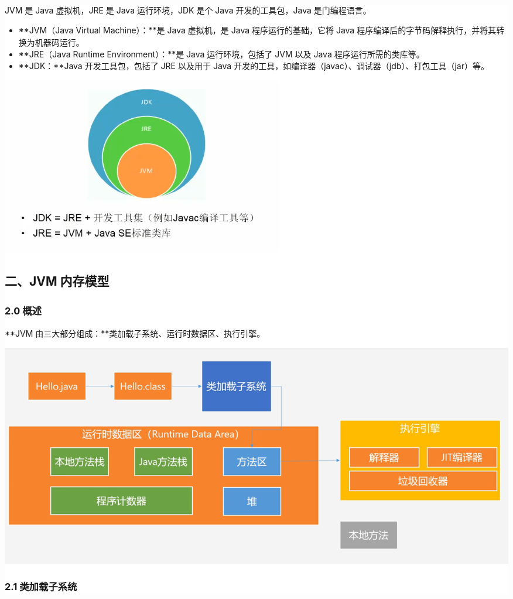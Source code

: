 JVM 是 Java 虚拟机，JRE 是 Java 运行环境，JDK 是个 Java 开发的工具包，Java 是门编程语言。 

*   **JVM（Java Virtual Machine）：**是 Java 虚拟机，是 Java 程序运行的基础，它将 Java 程序编译后的字节码解释执行，并将其转换为机器码运行。
*   **JRE（Java Runtime Environment）：**是 Java 运行环境，包括了 JVM 以及 Java 程序运行所需的类库等。
*   **JDK：**Java 开发工具包，包括了 JRE 以及用于 Java 开发的工具，如编译器（javac）、调试器（jdb）、打包工具（jar）等。

![](<assets/1740030949431.png>)

## 二、JVM 内存模型

### 2.0 概述

**JVM 由三大部分组成：**类加载子系统、运行时数据区、执行引擎。

![](<assets/1740030949736.png>)

### 2.1 **类加载子系统**
